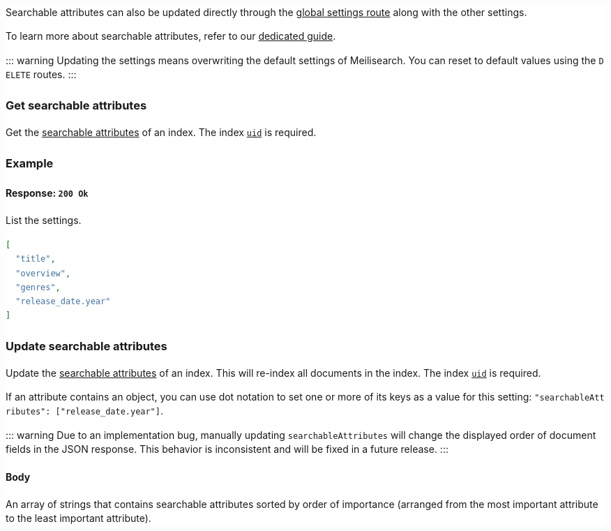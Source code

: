 Searchable attributes can also be updated directly through the [global settings route](/reference/api/settings.md#update-settings) along with the other settings.

To learn more about searchable attributes, refer to our [dedicated guide](/learn/configuration/displayed_searchable_attributes.md#searchable-fields).

::: warning
Updating the settings means overwriting the default settings of Meilisearch. You can reset to default values using the `DELETE` routes.
:::

### Get searchable attributes

<RouteHighlighter method="GET" route="/indexes/{index_uid}/settings/searchable-attributes" />

Get the [searchable attributes](/learn/configuration/displayed_searchable_attributes.md#searchable-fields) of an index. The index [`uid`](/learn/core_concepts/indexes.md#index-uid) is required.

### Example

<CodeSamples id="get_searchable_attributes_1" />

#### Response: `200 Ok`

List the settings.

```json
[
  "title",
  "overview",
  "genres",
  "release_date.year"
]
```

### Update searchable attributes

<RouteHighlighter method="PUT" route="/indexes/{index_uid}/settings/searchable-attributes" />

Update the [searchable attributes](/learn/configuration/displayed_searchable_attributes.md#searchable-fields) of an index. This will re-index all documents in the index. The index [`uid`](/learn/core_concepts/indexes.md#index-uid) is required.

If an attribute contains an object, you can use dot notation to set one or more of its keys as a value for this setting: `"searchableAttributes": ["release_date.year"]`.

::: warning
Due to an implementation bug, manually updating `searchableAttributes` will change the displayed order of document fields in the JSON response. This behavior is inconsistent and will be fixed in a future release.
:::

#### Body

An array of strings that contains searchable attributes sorted by order of importance (arranged from the most important attribute to the least important attribute).
